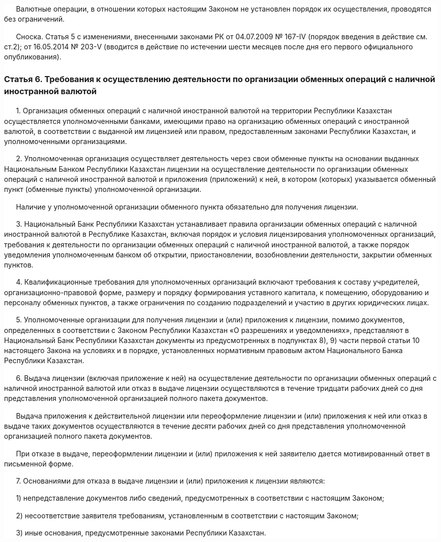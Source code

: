       Валютные операции, в отношении которых настоящим Законом не установлен порядок их осуществления, проводятся без ограничений.

      Сноска. Статья 5 с изменениями, внесенными законами РК от 04.07.2009 № 167-IV (порядок введения в действие см. ст.2); от 16.05.2014 № 203-V (вводится в действие по истечении шести месяцев после дня его первого официального опубликования).

### Статья 6. Требования к осуществлению деятельности по организации обменных операций с наличной иностранной валютой

      1. Организация обменных операций с наличной иностранной валютой на территории Республики Казахстан осуществляется уполномоченными банками, имеющими право на организацию обменных операций с иностранной валютой, в соответствии с выданной им лицензией или правом, предоставленным законами Республики Казахстан, и уполномоченными организациями.

      2. Уполномоченная организация осуществляет деятельность через свои обменные пункты на основании выданных Национальным Банком Республики Казахстан лицензии на осуществление деятельности по организации обменных операций с наличной иностранной валютой и приложения (приложений) к ней, в котором (которых) указывается обменный пункт (обменные пункты) уполномоченной организации.

      Наличие у уполномоченной организации обменного пункта обязательно для получения лицензии.

      3. Национальный Банк Республики Казахстан устанавливает правила организации обменных операций с наличной иностранной валютой в Республике Казахстан, включая порядок и условия лицензирования уполномоченных организаций, требования к деятельности по организации обменных операций с наличной иностранной валютой, а также порядок уведомления уполномоченным банком об открытии, приостановлении, возобновлении деятельности, закрытии обменных пунктов.

      4. Квалификационные требования для уполномоченных организаций включают требования к составу учредителей, организационно-правовой форме, размеру и порядку формирования уставного капитала, к помещению, оборудованию и персоналу обменных пунктов, а также ограничения по созданию подразделений и участию в других юридических лицах.

      5. Уполномоченные организации для получения лицензии и (или) приложения к лицензии, помимо документов, определенных в соответствии с Законом Республики Казахстан «О разрешениях и уведомлениях», представляют в Национальный Банк Республики Казахстан документы из предусмотренных в подпунктах 8), 9) части первой статьи 10 настоящего Закона на условиях и в порядке, установленных нормативным правовым актом Национального Банка Республики Казахстан.

      6. Выдача лицензии (включая приложение к ней) на осуществление деятельности по организации обменных операций с наличной иностранной валютой или отказ в выдаче лицензии осуществляются в течение тридцати рабочих дней со дня представления уполномоченной организацией полного пакета документов.

      Выдача приложения к действительной лицензии или переоформление лицензии и (или) приложения к ней или отказ в выдаче таких документов осуществляются в течение десяти рабочих дней со дня представления уполномоченной организацией полного пакета документов.

      При отказе в выдаче, переоформлении лицензии и (или) приложения к ней заявителю дается мотивированный ответ в письменной форме.

      7. Основаниями для отказа в выдаче лицензии и (или) приложения к лицензии являются:

      1) непредставление документов либо сведений, предусмотренных в соответствии с настоящим Законом;

      2) несоответствие заявителя требованиям, установленным в соответствии с настоящим Законом;

      3) иные основания, предусмотренные законами Республики Казахстан.
